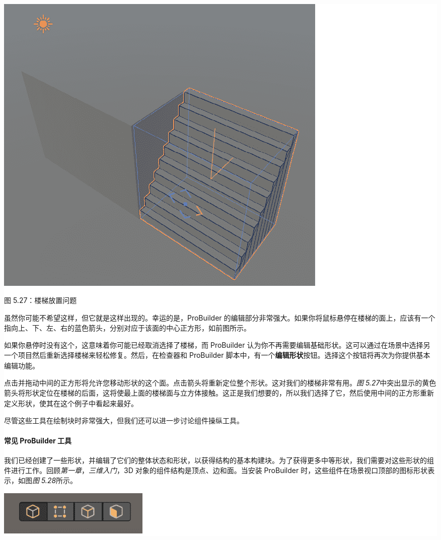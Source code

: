 ![图片](img/B17304_05_27.png)

图 5.27：楼梯放置问题

虽然你可能不希望这样，但它就是这样出现的。幸运的是，ProBuilder 的编辑部分非常强大。如果你将鼠标悬停在楼梯的面上，应该有一个指向上、下、左、右的蓝色箭头，分别对应于该面的中心正方形，如前图所示。

如果你悬停时没有这个，这意味着你可能已经取消选择了楼梯，而 ProBuilder 认为你不再需要编辑基础形状。这可以通过在场景中选择另一个项目然后重新选择楼梯来轻松修复。然后，在检查器和 ProBuilder 脚本中，有一个**编辑形状**按钮。选择这个按钮将再次为你提供基本编辑功能。

点击并拖动中间的正方形将允许您移动形状的这个面。点击箭头将重新定位整个形状。这对我们的楼梯非常有用。*图 5.27*中突出显示的黄色箭头将形状定位在楼梯的后面，这将使最上面的楼梯面与立方体接触。这正是我们想要的，所以我们选择了它，然后使用中间的正方形重新定义形状，使其在这个例子中看起来最好。

尽管这些工具在绘制块时非常强大，但我们还可以进一步讨论组件操纵工具。

#### 常见 ProBuilder 工具

我们已经创建了一些形状，并编辑了它们的整体状态和形状，以获得结构的基本构建块。为了获得更多中等形状，我们需要对这些形状的组件进行工作。回顾*第一章*，*三维入门*，3D 对象的组件结构是顶点、边和面。当安装 ProBuilder 时，这些组件在场景视口顶部的图标形状表示，如图*图 5.28*所示。

![](img/B17304_05_28.png)
